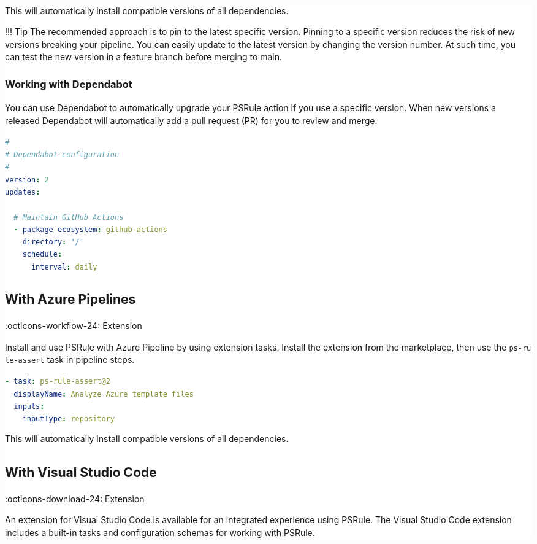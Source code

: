 This will automatically install compatible versions of all dependencies.

!!! Tip
    The recommended approach is to pin to the latest specific version.
    Pinning to a specific version reduces the risk of new versions breaking your pipeline.
    You can easily update to the latest version by changing the version number.
    At such time, you can test the new version in a feature branch before merging to main.

  [1]: https://github.com/marketplace/actions/psrule

### Working with Dependabot

You can use [Dependabot][7] to automatically upgrade your PSRule action if you use a specific version.
When new versions a released Dependabot will automatically add a pull request (PR) for you to review and merge.

```yaml title=".github/dependabot.yaml"
#
# Dependabot configuration
#
version: 2
updates:

  # Maintain GitHub Actions
  - package-ecosystem: github-actions
    directory: '/'
    schedule:
      interval: daily
```

  [7]: https://docs.github.com/code-security/dependabot/working-with-dependabot

## With Azure Pipelines

[:octicons-workflow-24: Extension][2]

Install and use PSRule with Azure Pipeline by using extension tasks.
Install the extension from the marketplace, then use the `ps-rule-assert` task in pipeline steps.

```yaml
- task: ps-rule-assert@2
  displayName: Analyze Azure template files
  inputs:
    inputType: repository
```

This will automatically install compatible versions of all dependencies.

  [2]: https://marketplace.visualstudio.com/items?itemName=bewhite.ps-rule

## With Visual Studio Code

[:octicons-download-24: Extension][12]

An extension for Visual Studio Code is available for an integrated experience using PSRule.
The Visual Studio Code extension includes a built-in tasks and configuration schemas for working with PSRule.


  [8]: #with-github-actions
  [9]: #with-azure-pipelines
  [10]: #with-powershell
  [11]: #with-visual-studio-code
  [13]: #with-cli
  [12]: https://marketplace.visualstudio.com/items?itemName=bewhite.psrule-vscode
  [cli]: concepts/cli/index.md
  [3]: https://dotnet.microsoft.com/download/dotnet-framework/net48
  [4]: https://github.com/PowerShell/PowerShell#get-powershell
  [6]: https://learn.microsoft.com/powershell/scripting/gallery/how-to/getting-support/bootstrapping-nuget
  [5]: https://github.com/microsoft/PSRule.git
[module]: https://www.powershellgallery.com/packages/PSRule
[dotnet]: https://dotnet.microsoft.com/download/dotnet/8.0